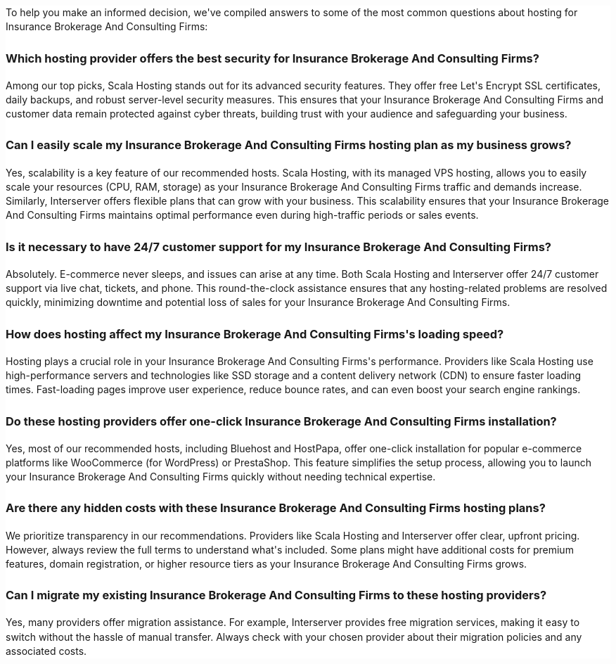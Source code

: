 To help you make an informed decision, we've compiled answers to some of the most common questions about hosting for Insurance Brokerage And Consulting Firms:

### Which hosting provider offers the best security for Insurance Brokerage And Consulting Firms? 
Among our top picks, Scala Hosting stands out for its advanced security features. They offer free Let's Encrypt SSL certificates, daily backups, and robust server-level security measures. This ensures that your Insurance Brokerage And Consulting Firms and customer data remain protected against cyber threats, building trust with your audience and safeguarding your business.

### Can I easily scale my Insurance Brokerage And Consulting Firms hosting plan as my business grows? 
Yes, scalability is a key feature of our recommended hosts. Scala Hosting, with its managed VPS hosting, allows you to easily scale your resources (CPU, RAM, storage) as your Insurance Brokerage And Consulting Firms traffic and demands increase. Similarly, Interserver offers flexible plans that can grow with your business. This scalability ensures that your Insurance Brokerage And Consulting Firms maintains optimal performance even during high-traffic periods or sales events.

### Is it necessary to have 24/7 customer support for my Insurance Brokerage And Consulting Firms? 
Absolutely. E-commerce never sleeps, and issues can arise at any time. Both Scala Hosting and Interserver offer 24/7 customer support via live chat, tickets, and phone. This round-the-clock assistance ensures that any hosting-related problems are resolved quickly, minimizing downtime and potential loss of sales for your Insurance Brokerage And Consulting Firms.

### How does hosting affect my Insurance Brokerage And Consulting Firms's loading speed? 
Hosting plays a crucial role in your Insurance Brokerage And Consulting Firms's performance. Providers like Scala Hosting use high-performance servers and technologies like SSD storage and a content delivery network (CDN) to ensure faster loading times. Fast-loading pages improve user experience, reduce bounce rates, and can even boost your search engine rankings.

### Do these hosting providers offer one-click Insurance Brokerage And Consulting Firms installation? 
Yes, most of our recommended hosts, including Bluehost and HostPapa, offer one-click installation for popular e-commerce platforms like WooCommerce (for WordPress) or PrestaShop. This feature simplifies the setup process, allowing you to launch your Insurance Brokerage And Consulting Firms quickly without needing technical expertise.

### Are there any hidden costs with these Insurance Brokerage And Consulting Firms hosting plans? 
We prioritize transparency in our recommendations. Providers like Scala Hosting and Interserver offer clear, upfront pricing. However, always review the full terms to understand what's included. Some plans might have additional costs for premium features, domain registration, or higher resource tiers as your Insurance Brokerage And Consulting Firms grows.

### Can I migrate my existing Insurance Brokerage And Consulting Firms to these hosting providers? 
Yes, many providers offer migration assistance. For example, Interserver provides free migration services, making it easy to switch without the hassle of manual transfer. Always check with your chosen provider about their migration policies and any associated costs.
